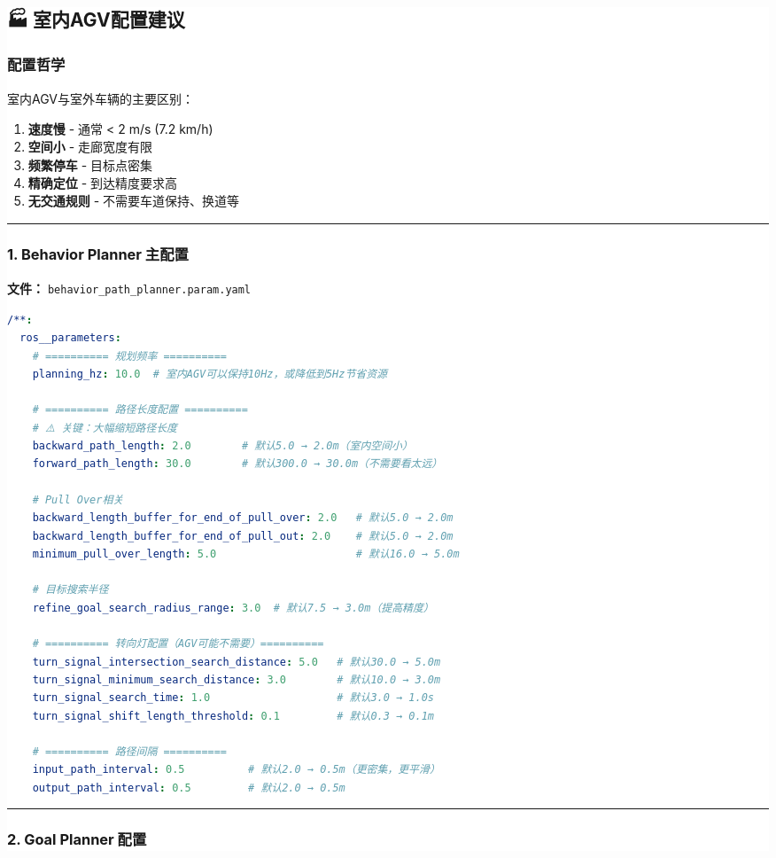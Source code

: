 
## 🏭 室内AGV配置建议

### 配置哲学

室内AGV与室外车辆的主要区别：
1. **速度慢** - 通常 < 2 m/s (7.2 km/h)
2. **空间小** - 走廊宽度有限
3. **频繁停车** - 目标点密集
4. **精确定位** - 到达精度要求高
5. **无交通规则** - 不需要车道保持、换道等

---

### 1. Behavior Planner 主配置

**文件：** `behavior_path_planner.param.yaml`

```yaml
/**:
  ros__parameters:
    # ========== 规划频率 ==========
    planning_hz: 10.0  # 室内AGV可以保持10Hz，或降低到5Hz节省资源
    
    # ========== 路径长度配置 ==========
    # ⚠️ 关键：大幅缩短路径长度
    backward_path_length: 2.0        # 默认5.0 → 2.0m（室内空间小）
    forward_path_length: 30.0        # 默认300.0 → 30.0m（不需要看太远）
    
    # Pull Over相关
    backward_length_buffer_for_end_of_pull_over: 2.0   # 默认5.0 → 2.0m
    backward_length_buffer_for_end_of_pull_out: 2.0    # 默认5.0 → 2.0m
    minimum_pull_over_length: 5.0                      # 默认16.0 → 5.0m
    
    # 目标搜索半径
    refine_goal_search_radius_range: 3.0  # 默认7.5 → 3.0m（提高精度）
    
    # ========== 转向灯配置（AGV可能不需要）==========
    turn_signal_intersection_search_distance: 5.0   # 默认30.0 → 5.0m
    turn_signal_minimum_search_distance: 3.0        # 默认10.0 → 3.0m
    turn_signal_search_time: 1.0                    # 默认3.0 → 1.0s
    turn_signal_shift_length_threshold: 0.1         # 默认0.3 → 0.1m
    
    # ========== 路径间隔 ==========
    input_path_interval: 0.5          # 默认2.0 → 0.5m（更密集，更平滑）
    output_path_interval: 0.5         # 默认2.0 → 0.5m
```

---

### 2. Goal Planner 配置
